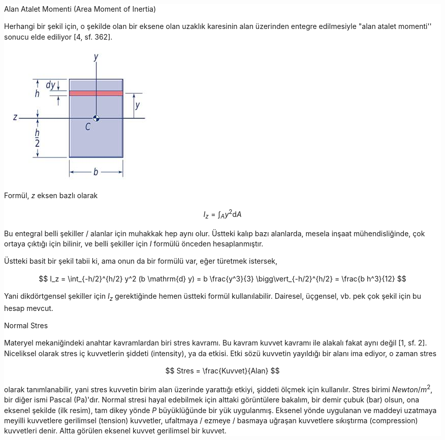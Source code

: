 Alan Atalet Momenti (Area Moment of Inertia)

Herhangi bir şekil için, o şekilde olan bir eksene olan uzaklık karesinin alan
üzerinden entegre edilmesiyle "alan atalet momenti'' sonucu elde ediliyor
[4, sf. 362]. 

![](phy_020_strs_00_04.jpg)

Formül, $z$ eksen bazlı olarak

$$
I_z = \int_A y^2 \mathrm{d} A
$$

Bu entegral belli şekiller / alanlar için muhakkak hep aynı olur. Üstteki kalıp
bazı alanlarda, mesela inşaat mühendisliğinde, çok ortaya çıktığı için
bilinir, ve belli şekiller için $I$ formülü önceden hesaplanmıştır.

Üstteki basit bir şekil tabii ki, ama onun da bir formülü var, eğer türetmek
istersek,

$$
I_z = \int_{-h/2}^{h/2} y^2 (b \mathrm{d} y) = b \frac{y^3}{3} \bigg\vert_{-h/2}^{h/2} =
\frac{b h^3}{12}
$$

Yani dikdörtgensel şekiller için $I_z$ gerektiğinde hemen üstteki formül
kullanılabilir. Dairesel, üçgensel, vb. pek çok şekil için bu hesap mevcut.

Normal Stres

Materyel mekaniğindeki anahtar kavramlardan biri stres kavramı. Bu kavram kuvvet
kavramı ile alakalı fakat aynı değil [1, sf. 2]. Niceliksel olarak stres iç
kuvvetlerin şiddeti (intensity), ya da etkisi. Etki sözü kuvvetin yayıldığı bir
alanı ima ediyor, o zaman stres

$$
Stres = \frac{Kuvvet}{Alan}
$$

olarak tanımlanabilir, yani stres kuvvetin birim alan üzerinde yarattığı etkiyi,
şiddeti ölçmek için kullanılır. Stres birimi $Newton / m^2$, bir diğer ismi
Pascal (Pa)'dır. Normal stresi hayal edebilmek için alttaki görüntülere bakalım,
bir demir çubuk (bar) olsun, ona eksenel şekilde (ilk resim), tam dikey yönde
$P$ büyüklüğünde bir yük uygulanmış. Eksenel yönde uygulanan ve maddeyi uzatmaya
meyilli kuvvetlere gerilimsel (tension) kuvvetler, ufaltmaya / ezmeye / basmaya
uğraşan kuvvetlere sıkıştırma (compression) kuvvetleri denir. Altta görülen
eksenel kuvvet gerilimsel bir kuvvet.
